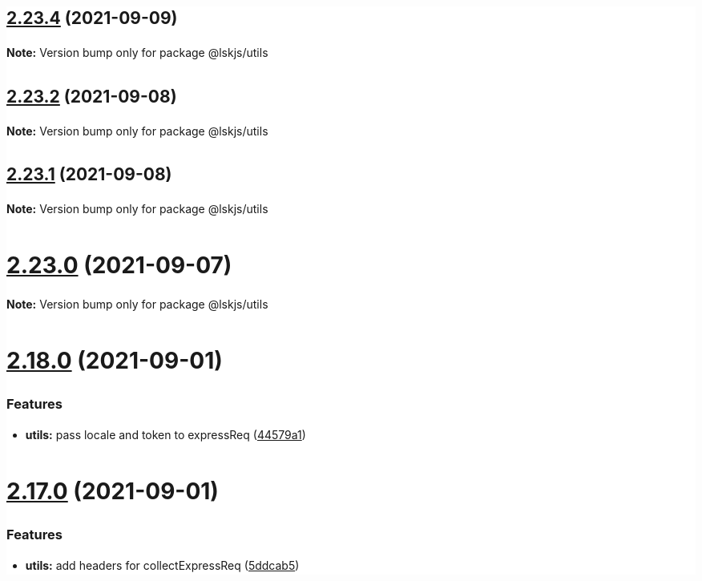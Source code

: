 

## [2.23.4](https://github.com/lskjs/ux/compare/v2.23.3...v2.23.4) (2021-09-09)

**Note:** Version bump only for package @lskjs/utils





## [2.23.2](https://github.com/lskjs/ux/compare/v2.23.1...v2.23.2) (2021-09-08)

**Note:** Version bump only for package @lskjs/utils





## [2.23.1](https://github.com/lskjs/ux/compare/v2.23.0...v2.23.1) (2021-09-08)

**Note:** Version bump only for package @lskjs/utils





# [2.23.0](https://github.com/lskjs/ux/compare/v2.22.0...v2.23.0) (2021-09-07)

**Note:** Version bump only for package @lskjs/utils





# [2.18.0](https://github.com/lskjs/ux/compare/v2.17.3...v2.18.0) (2021-09-01)


### Features

* **utils:** pass locale and token to expressReq ([44579a1](https://github.com/lskjs/ux/commit/44579a1e3781680fea79d7196b1da7f09c3df15c))





# [2.17.0](https://github.com/lskjs/ux/compare/v2.16.1...v2.17.0) (2021-09-01)


### Features

* **utils:** add headers for collectExpressReq ([5ddcab5](https://github.com/lskjs/ux/commit/5ddcab5a7c33d34f4f8fc6055c8ebd5dd77e2b73))
